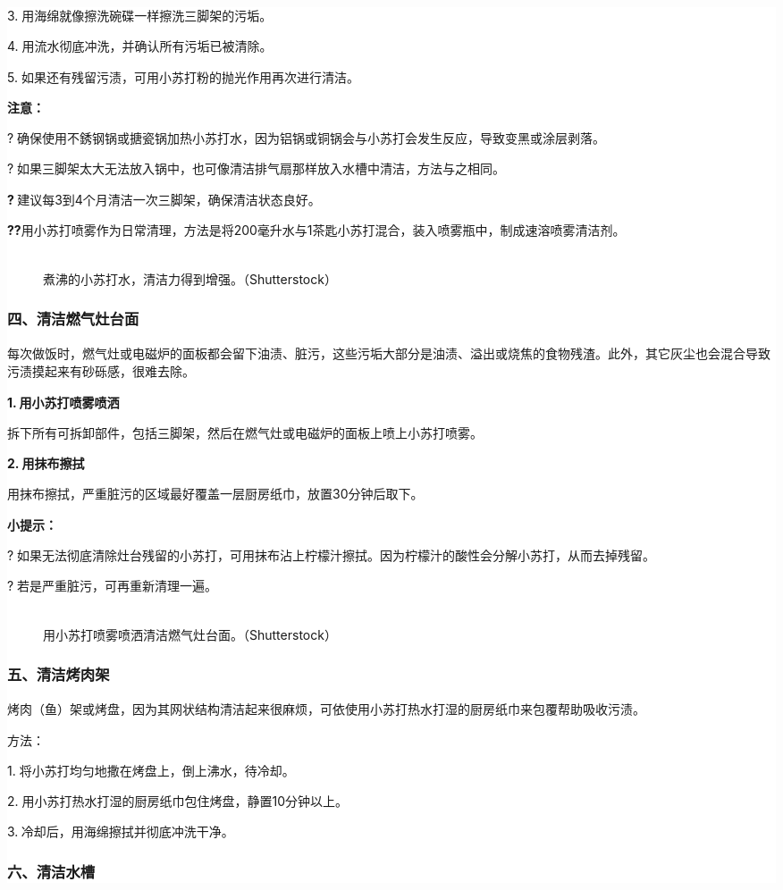 <p class="p14"><span class="s3">3. 用海</span><span class="s10">绵</span><span class="s3">就像擦洗碗碟一</span><span class="s10">样</span><span class="s3">擦洗三脚架的</span><span class="s10">污</span><span class="s3">垢。</span></p>
<p class="p14"><span class="s3">4. 用流水</span><span class="s10">彻</span><span class="s3">底冲洗，并确</span><span class="s10">认</span><span class="s3">所有</span><span class="s10">污</span><span class="s3">垢已被清除。</span></p>
<p class="p8"><span class="s11">5. </span><span class="s3">如果还有残留污渍，可用小苏打粉的抛光作用再次进行清洁。</span></p>
<p class="p14"><strong><span class="s3">注意：</span></strong></p>
<p class="p8"><span class="s3">? 确保使用不</span><span class="s4">銹钢锅</span><span class="s3">或搪瓷</span><span class="s4">锅</span><span class="s3">加</span><span class="s4">热</span><span class="s3">小</span><span class="s4">苏</span><span class="s3">打水，因为</span><span class="s4">铝锅</span><span class="s3">或铜锅会与小</span><span class="s4">苏</span><span class="s3">打会</span><span class="s4">发</span><span class="s3">生反</span><span class="s4">应</span><span class="s3">，</span><span class="s4">导</span><span class="s3">致</span><span class="s4">变</span><span class="s3">黑或涂层剥落。</span></p>
<p class="p6"><span class="s3">? 如果三脚架太大无法放入锅中，也可像清洁排气扇那样放入水槽中清洁，方法与之相同。</span></p>
<p class="p6"><span class="s3"><b>? </b>建议每3到4个月清洁一次三脚架，确保清洁状</span><span class="s4">态</span><span class="s3">良好。</span></p>
<p class="p6"><span class="s3"><b>??</b>用小苏打喷雾作为日常清理，方法是将200毫升水与1茶匙小</span><span class="s4">苏</span><span class="s3">打混合，装入</span><span class="s4">喷雾</span><span class="s3">瓶中，制成速溶</span><span class="s4">喷雾</span><span class="s3">清洁</span><span class="s4">剂</span><span class="s3">。</span></p>
<figure id="attachment_14175960" aria-describedby="caption-attachment-14175960" style="width: 600px" class="wp-caption aligncenter"><a target="_blank" href="https://i.epochtimes.com/assets/uploads/2024/02/id14175960-03-shutterstock_1760766740.jpg"><img loading="lazy" decoding="async" class="size-large wp-image-14175960" src="https://i.epochtimes.com/assets/uploads/2024/02/id14175960-03-shutterstock_1760766740-600x450.jpg" alt="" width="600" b="450" /></a><figcaption id="caption-attachment-14175960" class="wp-caption-text">煮沸的小苏打水，清洁力得到增强。（Shutterstock）</figcaption></figure>
<h3 class="p18"><span class="s3"><b>四</b></span><span class="s11">、</span><span class="s3"><b>清洁燃气灶</b>台<b>面</b></span></h3>
<p class="p6"><span class="s3">每次做</span><span class="s4">饭时</span><span class="s3">，燃气灶或</span><span class="s4">电</span><span class="s3">磁炉的面板都会留下油渍、脏</span><span class="s4">污</span><span class="s3">，这些</span><span class="s4">污</span><span class="s3">垢大部分是油渍、溢出或</span><span class="s4">烧</span><span class="s3">焦的食物残渣。此外，其它灰</span><span class="s4">尘</span><span class="s3">也会混合</span><span class="s4">导</span><span class="s3">致</span><span class="s4">污渍</span><span class="s3">摸起来有砂</span><span class="s4">砾</span><span class="s3">感，很</span><span class="s4">难</span><span class="s3">去除。</span></p>
<p class="p13"><span class="s5"><b>1. 用小</b></span><span class="s13"><b>苏</b></span><span class="s5"><b>打</b></span><span class="s13"><b>喷雾喷</b></span><span class="s5"><b>洒</b></span></p>
<p class="p12"><span class="s5">拆下所有可拆卸部件，包括三脚架，然后在<span class="s3">燃气灶或</span><span class="s4">电</span><span class="s3">磁炉的面板上</span></span><span class="s12">喷</span><span class="s5">上小</span><span class="s12">苏</span><span class="s5">打</span><span class="s12">喷雾</span><span class="s5">。</span></p>
<p class="p13"><span class="s5"><b>2. 用抹布擦拭</b></span></p>
<p class="p14"><span class="s3">用抹布擦拭，严重脏</span><span class="s10">污</span><span class="s3">的区域最好覆盖一层厨房纸巾，放置30分钟后取下。</span></p>
<p class="p20"><strong><span class="s3">小提示：</span></strong></p>
<p class="p20"><span class="s3">? 如果无法</span><span class="s10">彻</span><span class="s3">底清除灶台残留的小</span><span class="s10">苏</span><span class="s3">打，可用抹布沾上</span><span class="s10">柠</span><span class="s3">檬汁擦拭。因为</span><span class="s10">柠</span><span class="s3">檬汁的酸性会分解小</span><span class="s10">苏</span><span class="s3">打，从而去掉残留。</span></p>
<p class="p20">? 若是严重脏污，可再重新清理一遍。</p>
<figure id="attachment_14175961" aria-describedby="caption-attachment-14175961" style="width: 600px" class="wp-caption aligncenter"><a target="_blank" href="https://i.epochtimes.com/assets/uploads/2024/02/id14175961-04-shutterstock_1230710923.jpg"><img loading="lazy" decoding="async" class="size-large wp-image-14175961" src="https://i.epochtimes.com/assets/uploads/2024/02/id14175961-04-shutterstock_1230710923-600x400.jpg" alt="" width="600" b="400" /></a><figcaption id="caption-attachment-14175961" class="wp-caption-text">用小苏打喷雾喷洒清洁燃气灶台面。（Shutterstock）</figcaption></figure>
<h3 class="p18"><span class="s3"><b>五、清洁烤肉架</b></span></h3>
<p class="p4"><span class="s3">烤肉（鱼）架或烤盘，因</span><span class="s4">为</span><span class="s3">其网状结构清洁起来很麻</span><span class="s4">烦</span><span class="s3">，可依使用<span class="s5">小</span><span class="s12">苏</span><span class="s5">打热水打湿的厨房</span><span class="s12">纸</span><span class="s5">巾</span></span><span class="s3">来包覆帮助吸收污渍</span><span class="s3">。</span></p>
<p class="p4"><span class="s3">方法：</span></p>
<p class="p12"><span class="s5">1. 将小</span><span class="s12">苏</span><span class="s5">打均匀地撒在烤</span><span class="s12">盘</span><span class="s5">上，倒上沸水，待冷却。</span></p>
<p class="p13"><span class="s5">2. 用小</span><span class="s12">苏</span><span class="s5">打热水打湿的厨房</span><span class="s12">纸</span><span class="s5">巾包住烤盘，静置10分钟以上。</span></p>
<p class="p13"><span class="s5">3.<b> </b></span><span class="s5">冷却后，用海</span><span class="s12">绵</span><span class="s5">擦拭并</span><span class="s12">彻</span><span class="s5">底冲洗</span><span class="s14">干净</span><span class="s5">。</span></p>
<h3 class="p18"><span class="s3"><b>六、清洁水槽</b></span></h3>